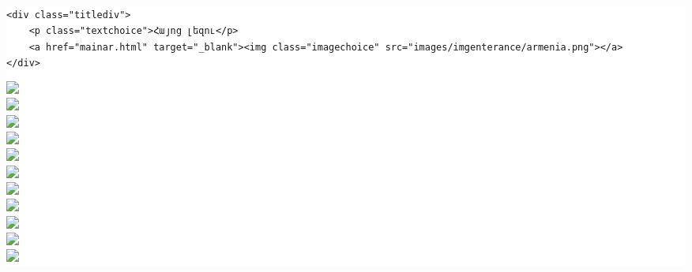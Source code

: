     <div class="titlediv">
        <p class="textchoice">Հայոց լեզու</p>
		<a href="mainar.html" target="_blank"><img class="imagechoice" src="images/imgenterance/armenia.png"></a>		
    </div>	
  
</div>

<div class="slideshow-container">

<div class="mySlides fade">  
  <img src="images/imgenterance/1.jpg" style="width:65%">  
</div>

<div class="mySlides fade"> 
  <img src="images/imgenterance/2.jpg" style="width:65%">  
</div>

<div class="mySlides fade">  
  <img src="images/imgenterance/3.jpg" style="width:65%">  
</div>

<div class="mySlides fade">  
  <img src="images/imgenterance/4.jpg" style="width:65%">  
</div>

<div class="mySlides fade"> 
  <img src="images/imgenterance/5.jpg" style="width:65%">  
</div>

<div class="mySlides fade">  
  <img src="images/imgenterance/6.jpg" style="width:65%">  
</div>

<div class="mySlides fade">  
  <img src="images/imgenterance/7.jpg" style="width:65%">  
</div>

<div class="mySlides fade"> 
  <img src="images/imgenterance/8.jpg" style="width:65%">  
</div>

<div class="mySlides fade">  
  <img src="images/imgenterance/9.jpg" style="width:65%">  
</div>

<div class="mySlides fade">  
  <img src="images/imgenterance/10.jpg" style="width:65%">  
</div>

<div class="mySlides fade"> 
  <img src="images/imgenterance/11.jpg" style="width:65%">  
</div>
